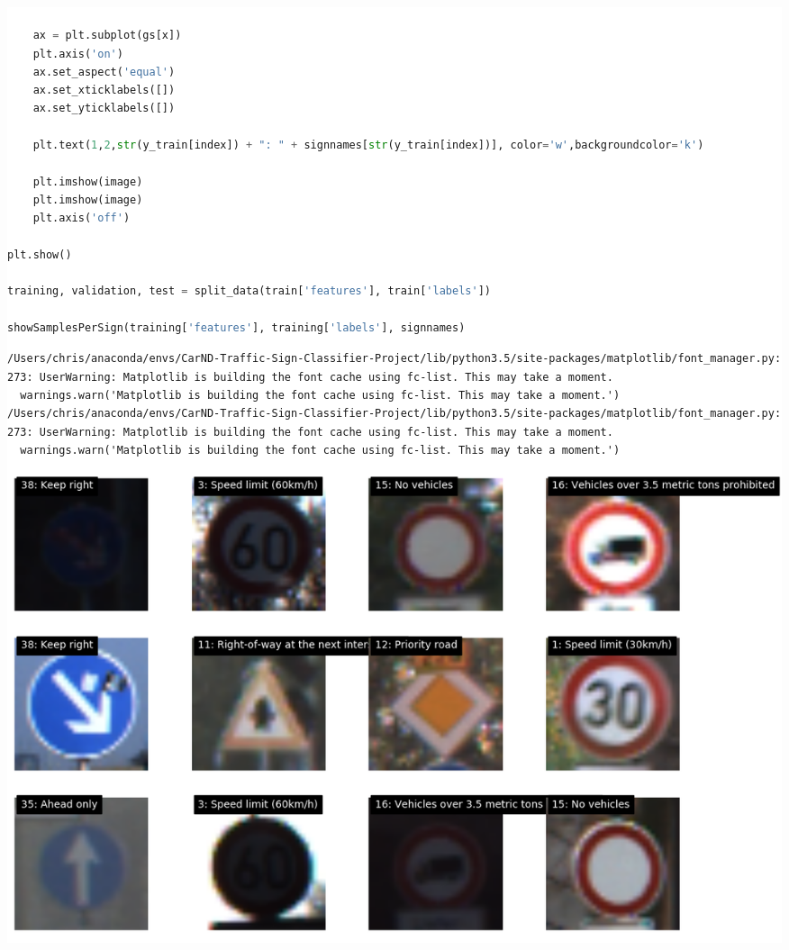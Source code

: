 ```python

    ax = plt.subplot(gs[x])
    plt.axis('on')
    ax.set_aspect('equal')
    ax.set_xticklabels([])
    ax.set_yticklabels([])

    plt.text(1,2,str(y_train[index]) + ": " + signnames[str(y_train[index])], color='w',backgroundcolor='k')

    plt.imshow(image)
    plt.imshow(image)
    plt.axis('off')

plt.show()

training, validation, test = split_data(train['features'], train['labels'])

showSamplesPerSign(training['features'], training['labels'], signnames)
```

    /Users/chris/anaconda/envs/CarND-Traffic-Sign-Classifier-Project/lib/python3.5/site-packages/matplotlib/font_manager.py:273: UserWarning: Matplotlib is building the font cache using fc-list. This may take a moment.
      warnings.warn('Matplotlib is building the font cache using fc-list. This may take a moment.')
    /Users/chris/anaconda/envs/CarND-Traffic-Sign-Classifier-Project/lib/python3.5/site-packages/matplotlib/font_manager.py:273: UserWarning: Matplotlib is building the font cache using fc-list. This may take a moment.
      warnings.warn('Matplotlib is building the font cache using fc-list. This may take a moment.')



![png](output_6_1.png)
